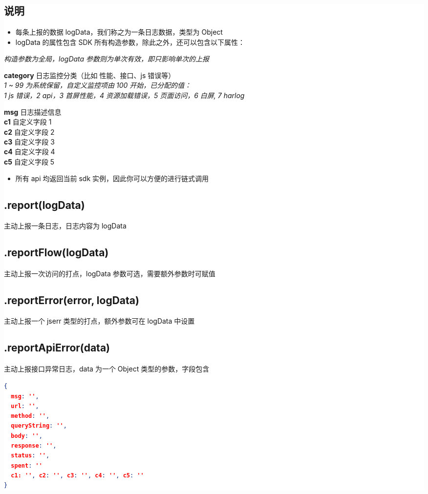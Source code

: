 <a name="f411d0f1"></a>

## 说明

- 每条上报的数据 logData，我们称之为一条日志数据，类型为 Object<br />
- logData 的属性包含 SDK 所有构造参数，除此之外，还可以包含以下属性：<br />

_构造参数为全局，logData 参数则为单次有效，即只影响单次的上报_

**category** 日志监控分类（比如 性能、接口、js 错误等）<br />_1 ~ 99 为系统保留，自定义监控项由 100 开始，已分配的值：_<br />_1 js 错误，2 api，3 首屏性能，4 资源加载错误，5 页面访问，6 白屏, 7 harlog_

**msg** 日志描述信息<br />**c1** 自定义字段 1<br />**c2** 自定义字段 2<br />**c3** 自定义字段 3<br />**c4** 自定义字段 4<br />**c5** 自定义字段 5

- 所有 api 均返回当前 sdk 实例，因此你可以方便的进行链式调用<br />

<a name="893364be"></a>

## .report(logData)

主动上报一条日志，日志内容为 logData

<a name="38d5c954"></a>

## .reportFlow(logData)

主动上报一次访问的打点，logData 参数可选，需要额外参数时可赋值

<a name="d04499dd"></a>

## .reportError(error, logData)

主动上报一个 jserr 类型的打点，额外参数可在 logData 中设置

<a name="c28bcda3"></a>

## .reportApiError(data)

主动上报接口异常日志，data 为一个 Object 类型的参数，字段包含

```json
{
  msg: '',
  url: '',
  method: '',
  queryString: '',
  body: '',
  response: '',
  status: '',
  spent: ''
  c1: '', c2: '', c3: '', c4: '', c5: ''
}
```
